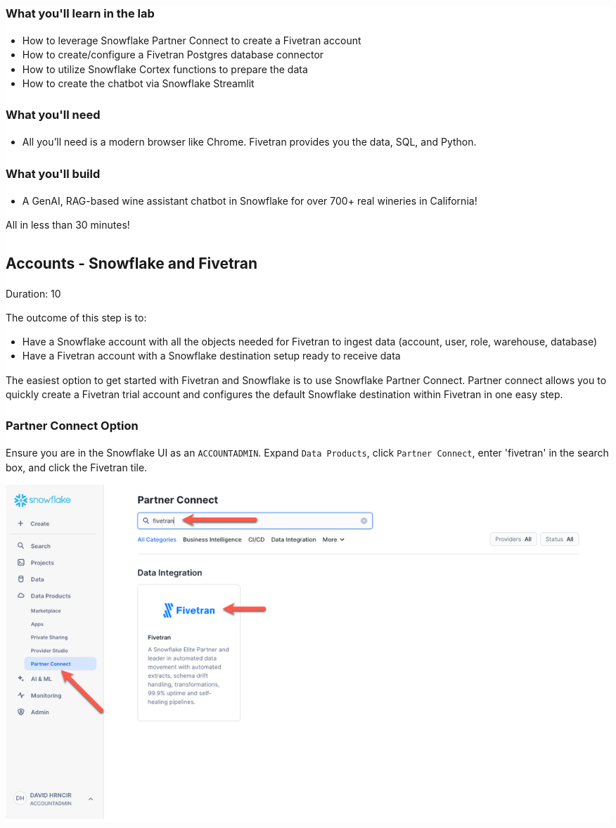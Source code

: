 
### What you'll learn in the lab
- How to leverage Snowflake Partner Connect to create a Fivetran account
- How to create/configure a Fivetran Postgres database connector
- How to utilize Snowflake Cortex functions to prepare the data
- How to create the chatbot via Snowflake Streamlit

### What you'll need
- All you’ll need is a modern browser like Chrome.  Fivetran provides you the data, SQL, and Python.

### What you'll build 
- A GenAI, RAG-based wine assistant chatbot in Snowflake for over 700+ real wineries in California!

All in less than 30 minutes!


## Accounts - Snowflake and Fivetran
Duration: 10

The outcome of this step is to:
- Have a Snowflake account with all the objects needed for Fivetran to ingest data (account, user, role, warehouse, database)
- Have a Fivetran account with a Snowflake destination setup ready to receive data

The easiest option to get started with Fivetran and Snowflake is to use Snowflake Partner Connect.  Partner connect allows you to quickly create a Fivetran trial account and configures the default Snowflake destination within Fivetran in one easy step.

### Partner Connect Option
Ensure you are in the Snowflake UI as an `ACCOUNTADMIN`.  Expand `Data Products`, click `Partner Connect`, enter 'fivetran' in the search box, and click the Fivetran tile.

![Partner Connect](assets/sfpc/s_0010.png)
